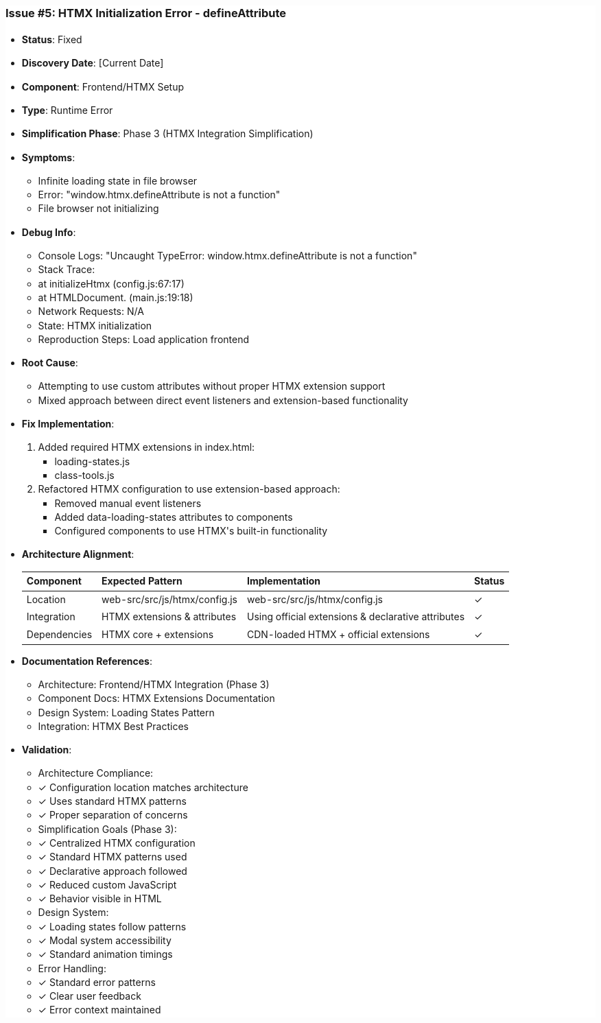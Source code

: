 ### Issue #5: HTMX Initialization Error - defineAttribute

- **Status**: Fixed
- **Discovery Date**: [Current Date]
- **Component**: Frontend/HTMX Setup
- **Type**: Runtime Error
- **Simplification Phase**: Phase 3 (HTMX Integration Simplification)
- **Symptoms**:
  - Infinite loading state in file browser
  - Error: "window.htmx.defineAttribute is not a function"
  - File browser not initializing
- **Debug Info**:
  - Console Logs: "Uncaught TypeError: window.htmx.defineAttribute is not a function"
  - Stack Trace:
  - at initializeHtmx (config.js:67:17)
  - at HTMLDocument.<anonymous> (main.js:19:18)
  - Network Requests: N/A
  - State: HTMX initialization
  - Reproduction Steps: Load application frontend
- **Root Cause**:
  - Attempting to use custom attributes without proper HTMX extension support
  - Mixed approach between direct event listeners and extension-based functionality
- **Fix Implementation**:
  1. Added required HTMX extensions in index.html:
     - loading-states.js
     - class-tools.js
  2. Refactored HTMX configuration to use extension-based approach:
     - Removed manual event listeners
     - Added data-loading-states attributes to components
     - Configured components to use HTMX's built-in functionality
- **Architecture Alignment**:

  | Component    | Expected Pattern              | Implementation                                     | Status |
  | ------------ | ----------------------------- | -------------------------------------------------- | ------ |
  | Location     | web-src/src/js/htmx/config.js | web-src/src/js/htmx/config.js                      | ✓      |
  | Integration  | HTMX extensions & attributes  | Using official extensions & declarative attributes | ✓      |
  | Dependencies | HTMX core + extensions        | CDN-loaded HTMX + official extensions              | ✓      |

- **Documentation References**:
  - Architecture: Frontend/HTMX Integration (Phase 3)
  - Component Docs: HTMX Extensions Documentation
  - Design System: Loading States Pattern
  - Integration: HTMX Best Practices
- **Validation**:
  - Architecture Compliance:
  - ✓ Configuration location matches architecture
  - ✓ Uses standard HTMX patterns
  - ✓ Proper separation of concerns
  - Simplification Goals (Phase 3):
  - ✓ Centralized HTMX configuration
  - ✓ Standard HTMX patterns used
  - ✓ Declarative approach followed
  - ✓ Reduced custom JavaScript
  - ✓ Behavior visible in HTML
  - Design System:
  - ✓ Loading states follow patterns
  - ✓ Modal system accessibility
  - ✓ Standard animation timings
  - Error Handling:
  - ✓ Standard error patterns
  - ✓ Clear user feedback
  - ✓ Error context maintained